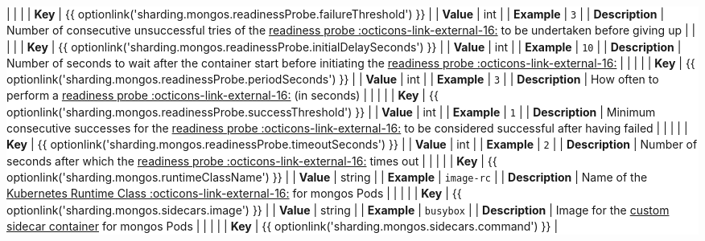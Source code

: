 |                 | |
| **Key**         | {{ optionlink('sharding.mongos.readinessProbe.failureThreshold') }} |
| **Value**       | int |
| **Example**     | `3` |
| **Description** | Number of consecutive unsuccessful tries of the [readiness probe  :octicons-link-external-16:](https://kubernetes.io/docs/tasks/configure-pod-container/configure-liveness-readiness-startup-probes/#configure-probes) to be undertaken before giving up |
|                 | |
| **Key**         | {{ optionlink('sharding.mongos.readinessProbe.initialDelaySeconds') }} |
| **Value**       | int |
| **Example**     | `10` |
| **Description** | Number of seconds to wait after the container start before initiating the [readiness probe  :octicons-link-external-16:](https://kubernetes.io/docs/tasks/configure-pod-container/configure-liveness-readiness-startup-probes/#configure-probes) |
|                 | |
| **Key**         | {{ optionlink('sharding.mongos.readinessProbe.periodSeconds') }} |
| **Value**       | int |
| **Example**     | `3` |
| **Description** | How often to perform a [readiness probe  :octicons-link-external-16:](https://kubernetes.io/docs/tasks/configure-pod-container/configure-liveness-readiness-startup-probes/#configure-probes) (in seconds) |
|                 | |
| **Key**         | {{ optionlink('sharding.mongos.readinessProbe.successThreshold') }} |
| **Value**       | int |
| **Example**     | `1` |
| **Description** | Minimum consecutive successes for the [readiness probe  :octicons-link-external-16:](https://kubernetes.io/docs/tasks/configure-pod-container/configure-liveness-readiness-startup-probes/#configure-probes) to be considered successful after having failed |
|                 | |
| **Key**         | {{ optionlink('sharding.mongos.readinessProbe.timeoutSeconds') }} |
| **Value**       | int |
| **Example**     | `2` |
| **Description** | Number of seconds after which the [readiness probe  :octicons-link-external-16:](https://kubernetes.io/docs/tasks/configure-pod-container/configure-liveness-readiness-startup-probes/#configure-probes) times out |
|                 | |
| **Key**         | {{ optionlink('sharding.mongos.runtimeClassName') }} |
| **Value**       | string |
| **Example**     | `image-rc` |
| **Description** | Name of the [Kubernetes Runtime Class  :octicons-link-external-16:](https://kubernetes.io/docs/concepts/containers/runtime-class/) for mongos Pods |
|                 | |
| **Key**         | {{ optionlink('sharding.mongos.sidecars.image') }} |
| **Value**       | string |
| **Example**     | `busybox` |
| **Description** | Image for the [custom sidecar container](faq.md#faq-sidecar) for mongos Pods |
|                 | |
| **Key**         | {{ optionlink('sharding.mongos.sidecars.command') }} |